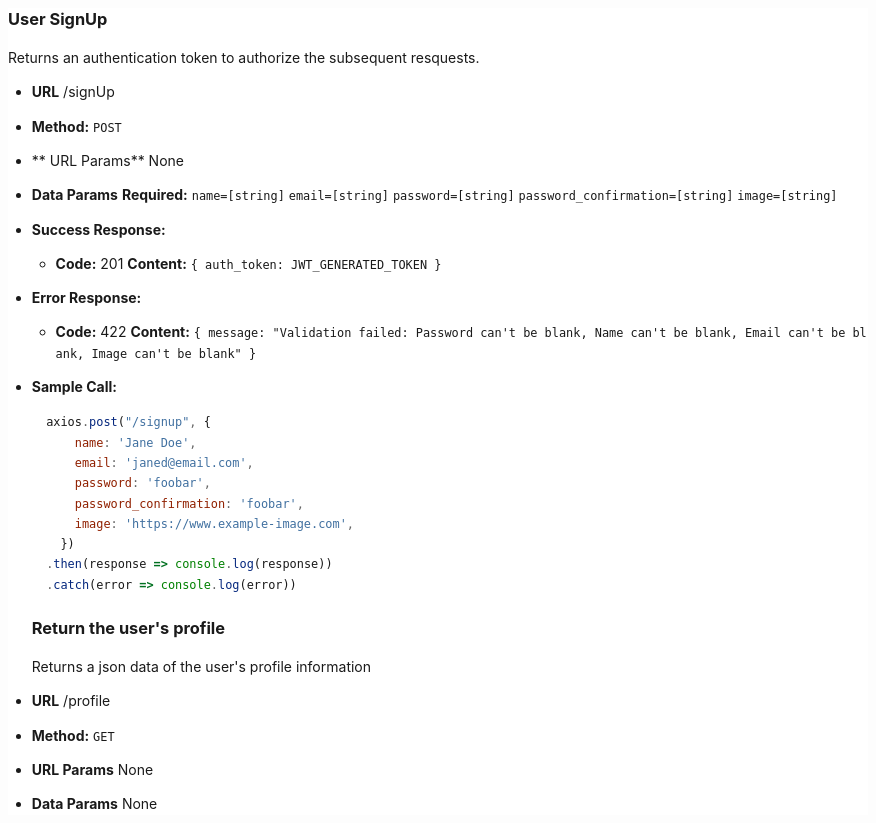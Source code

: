  ### User SignUp
  Returns an authentication token to authorize the subsequent resquests.

* **URL** /signUp

* **Method:**
  `POST`

* ** URL Params**
  None
 
 * **Data Params**
   **Required:**
   `name=[string]` 
   `email=[string]` 
   `password=[string]` 
   `password_confirmation=[string]`
   `image=[string]`

* **Success Response:**
  * **Code:** 201
	  **Content:** `{ auth_token: JWT_GENERATED_TOKEN }`

* **Error Response:**
  * **Code:** 422
    **Content:** `{ message: "Validation failed: Password can't be blank, Name can't be blank, Email can't be blank, Image can't be blank" }`

* **Sample Call:**
  ```javascript
	axios.post("/signup", {
	    name: 'Jane Doe',
	    email: 'janed@email.com',
	    password: 'foobar',
	    password_confirmation: 'foobar',
	    image: 'https://www.example-image.com',
	  })
    .then(response => console.log(response))
    .catch(error => console.log(error))
  ```

  ### Return the user's profile
  Returns a json data of the user's profile information

* **URL**
  /profile
* **Method:**
  `GET`

* **URL Params**
  None

 
 * **Data Params**
	None
